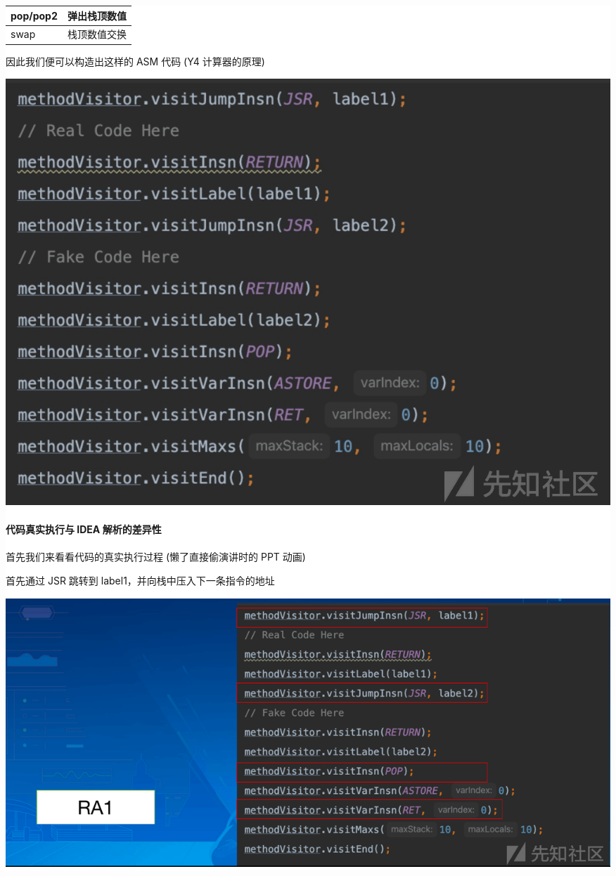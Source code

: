 | pop/pop2 | 弹出栈顶数值 |
| --- | --- |
| swap | 栈顶数值交换 |

因此我们便可以构造出这样的 ASM 代码 (Y4 计算器的原理)

[![](assets/1703640240-d84b07ff22c63b7e978b257bfd78701d.png)](https://xzfile.aliyuncs.com/media/upload/picture/20231226190129-1f2a678c-a3de-1.png)

#### 代码真实执行与 IDEA 解析的差异性

首先我们来看看代码的真实执行过程 (懒了直接偷演讲时的 PPT 动画)

首先通过 JSR 跳转到 label1，并向栈中压入下一条指令的地址

[![](assets/1703640240-2c2e95a2d818485ffa0adc8f7f853fec.png)](https://xzfile.aliyuncs.com/media/upload/picture/20231226190150-2b68531a-a3de-1.png)